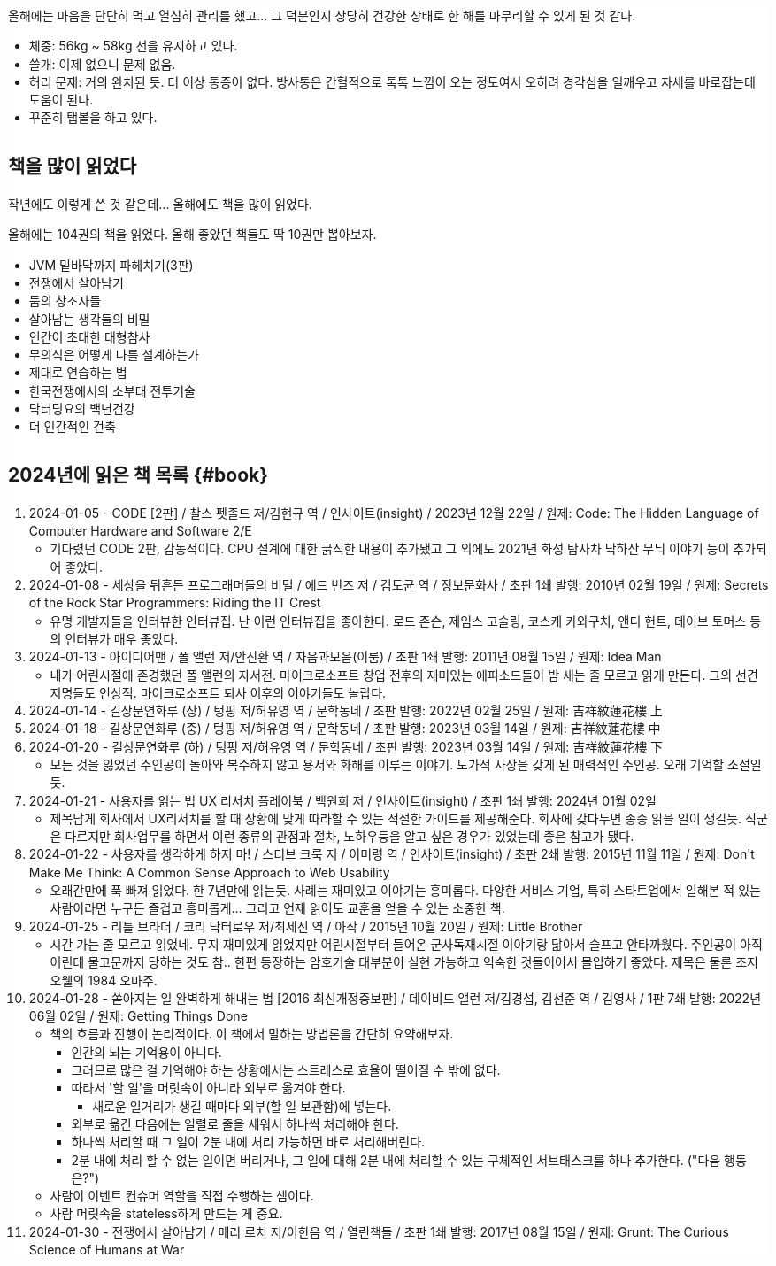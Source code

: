 올해에는 마음을 단단히 먹고 열심히 관리를 했고... 그 덕분인지 상당히 건강한 상태로 한 해를 마무리할 수 있게 된 것 같다.

- 체중: 56kg ~ 58kg 선을 유지하고 있다.
- 쓸개: 이제 없으니 문제 없음.
- 허리 문제: 거의 완치된 듯. 더 이상 통증이 없다. 방사통은 간헐적으로 톡톡 느낌이 오는 정도여서 오히려 경각심을 일깨우고 자세를 바로잡는데 도움이 된다.
- 꾸준히 탭볼을 하고 있다.

## 책을 많이 읽었다

작년에도 이렇게 쓴 것 같은데... 올해에도 책을 많이 읽었다.

올해에는 104권의 책을 읽었다. 올해 좋았던 책들도 딱 10권만 뽑아보자.

- JVM 밑바닥까지 파헤치기(3판)
- 전쟁에서 살아남기
- 둠의 창조자들
- 살아남는 생각들의 비밀
- 인간이 초대한 대형참사
- 무의식은 어떻게 나를 설계하는가
- 제대로 연습하는 법
- 한국전쟁에서의 소부대 전투기술
- 닥터딩요의 백년건강
- 더 인간적인 건축


## 2024년에 읽은 책 목록 {#book}

1. 2024-01-05 - CODE [2판] / 찰스 펫졸드 저/김현규 역 / 인사이트(insight) / 2023년 12월 22일 / 원제: Code: The Hidden Language of Computer Hardware and Software 2/E
    - 기다렸던 CODE 2판, 감동적이다. CPU 설계에 대한 굵직한 내용이 추가됐고 그 외에도 2021년 화성 탐사차 낙하산 무늬 이야기 등이 추가되어 좋았다.
2. 2024-01-08 - 세상을 뒤흔든 프로그래머들의 비밀 / 에드 번즈 저 / 김도균 역 / 정보문화사 / 초판 1쇄 발행: 2010년 02월 19일 / 원제: Secrets of the Rock Star Programmers: Riding the IT Crest
    - 유명 개발자들을 인터뷰한 인터뷰집. 난 이런 인터뷰집을 좋아한다. 로드 존슨, 제임스 고슬링, 코스케 카와구치, 앤디 헌트, 데이브 토머스 등의 인터뷰가 매우 좋았다.
3. 2024-01-13 - 아이디어맨 / 폴 앨런 저/안진환 역 / 자음과모음(이룸) / 초판 1쇄 발행: 2011년 08월 15일 / 원제: Idea Man
    - 내가 어린시절에 존경했던 폴 앨런의 자서전. 마이크로소프트 창업 전후의 재미있는 에피소드들이 밤 새는 줄 모르고 읽게 만든다. 그의 선견지명들도 인상적. 마이크로소프트 퇴사 이후의 이야기들도 놀랍다.
4. 2024-01-14 - 길상문연화루 (상) / 텅핑 저/허유영 역 / 문학동네 / 초판 발행: 2022년 02월 25일 / 원제: 吉祥紋蓮花樓 上
5. 2024-01-18 - 길상문연화루 (중) / 텅핑 저/허유영 역 / 문학동네 / 초판 발행: 2023년 03월 14일 / 원제: 吉祥紋蓮花樓 中
6. 2024-01-20 - 길상문연화루 (하) / 텅핑 저/허유영 역 / 문학동네 / 초판 발행: 2023년 03월 14일 / 원제: 吉祥紋蓮花樓 下
    - 모든 것을 잃었던 주인공이 돌아와 복수하지 않고 용서와 화해를 이루는 이야기. 도가적 사상을 갖게 된 매력적인 주인공. 오래 기억할 소설일듯.
7. 2024-01-21 - 사용자를 읽는 법 UX 리서치 플레이북 / 백원희 저 / 인사이트(insight) / 초판 1쇄 발행: 2024년 01월 02일
    - 제목답게 회사에서 UX리서치를 할 때 상황에 맞게 따라할 수 있는 적절한 가이드를 제공해준다. 회사에 갖다두면 종종 읽을 일이 생길듯. 직군은 다르지만 회사업무를 하면서 이런 종류의 관점과 절차, 노하우등을 알고 싶은 경우가 있었는데 좋은 참고가 됐다.
8. 2024-01-22 - 사용자를 생각하게 하지 마! / 스티브 크룩 저 / 이미령 역 / 인사이트(insight) / 초판 2쇄 발행: 2015년 11월 11일 / 원제: Don't Make Me Think: A Common Sense Approach to Web Usability
   - 오래간만에 푹 빠져 읽었다. 한 7년만에 읽는듯. 사례는 재미있고 이야기는 흥미롭다. 다양한 서비스 기업, 특히 스타트업에서 일해본 적 있는 사람이라면 누구든 즐겁고 흥미롭게… 그리고 언제 읽어도 교훈을 얻을 수 있는 소중한 책.
9. 2024-01-25 - 리틀 브라더 / 코리 닥터로우 저/최세진 역 / 아작 / 2015년 10월 20일 / 원제: Little Brother
    - 시간 가는 줄 모르고 읽었네. 무지 재미있게 읽었지만 어린시절부터 들어온 군사독재시절 이야기랑 닮아서 슬프고 안타까웠다. 주인공이 아직 어린데 물고문까지 당하는 것도 참.. 한편 등장하는 암호기술 대부분이 실현 가능하고 익숙한 것들이어서 몰입하기 좋았다. 제목은 물론 조지 오웰의 1984 오마주.
10. 2024-01-28 - 쏟아지는 일 완벽하게 해내는 법 [2016 최신개정증보판] / 데이비드 앨런 저/김경섭, 김선준 역 / 김영사 / 1판 7쇄 발행: 2022년 06월 02일 / 원제: Getting Things Done
    - 책의 흐름과 진행이 논리적이다. 이 책에서 말하는 방법론을 간단히 요약해보자.
        - 인간의 뇌는 기억용이 아니다.
        - 그러므로 많은 걸 기억해야 하는 상황에서는 스트레스로 효율이 떨어질 수 밖에 없다.
        - 따라서 '할 일'을 머릿속이 아니라 외부로 옮겨야 한다.
            - 새로운 일거리가 생길 때마다 외부(할 일 보관함)에 넣는다.
        - 외부로 옮긴 다음에는 일렬로 줄을 세워서 하나씩 처리해야 한다.
        - 하나씩 처리할 때 그 일이 2분 내에 처리 가능하면 바로 처리해버린다.
        - 2분 내에 처리 할 수 없는 일이면 버리거나, 그 일에 대해 2분 내에 처리할 수 있는 구체적인 서브태스크를 하나 추가한다. ("다음 행동은?")
    - 사람이 이벤트 컨슈머 역할을 직접 수행하는 셈이다.
    - 사람 머릿속을 stateless하게 만드는 게 중요.
11. <span id="book-grunt"/> 2024-01-30 - 전쟁에서 살아남기 / 메리 로치 저/이한음 역 / 열린책들 / 초판 1쇄 발행: 2017년 08월 15일 / 원제: Grunt: The Curious Science of Humans at War